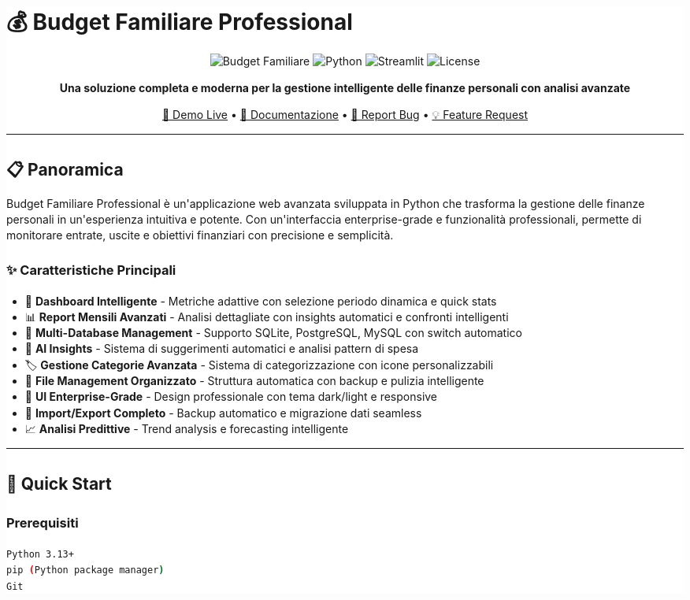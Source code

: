 # 💰 Budget Familiare Professional

<div align="center">

![Budget Familiare](https://img.shields.io/badge/Budget-Familiare-blue?style=for-the-badge&logo=python)
![Python](https://img.shields.io/badge/Python-3.13+-brightgreen?style=for-the-badge&logo=python)
![Streamlit](https://img.shields.io/badge/Streamlit-1.28+-red?style=for-the-badge&logo=streamlit)
![License](https://img.shields.io/badge/License-MIT-yellow?style=for-the-badge)

**Una soluzione completa e moderna per la gestione intelligente delle finanze personali con analisi avanzate**

[🚀 Demo Live](#) • [📖 Documentazione](docs/user_manual.md) • [🐛 Report Bug](https://github.com/blackeyes972/budget-familiare/issues) • [💡 Feature Request](https://github.com/blackeyes972/budget-familiare/issues)

</div>

---

## 📋 Panoramica

Budget Familiare Professional è un'applicazione web avanzata sviluppata in Python che trasforma la gestione delle finanze personali in un'esperienza intuitiva e potente. Con un'interfaccia enterprise-grade e funzionalità professionali, permette di monitorare entrate, uscite e obiettivi finanziari con precisione e semplicità.

### ✨ Caratteristiche Principali

- 🎯 **Dashboard Intelligente** - Metriche adattive con selezione periodo dinamica e quick stats
- 📊 **Report Mensili Avanzati** - Analisi dettagliate con insights automatici e confronti intelligenti
- 💾 **Multi-Database Management** - Supporto SQLite, PostgreSQL, MySQL con switch automatico
- 🧠 **AI Insights** - Sistema di suggerimenti automatici e analisi pattern di spesa
- 🏷️ **Gestione Categorie Avanzata** - Sistema di categorizzazione con icone personalizzabili
- 📁 **File Management Organizzato** - Struttura automatica con backup e pulizia intelligente
- 🎨 **UI Enterprise-Grade** - Design professionale con tema dark/light e responsive
- 🔄 **Import/Export Completo** - Backup automatico e migrazione dati seamless
- 📈 **Analisi Predittive** - Trend analysis e forecasting intelligente

---

## 🚀 Quick Start

### Prerequisiti

```bash
Python 3.13+
pip (Python package manager)
Git
```

